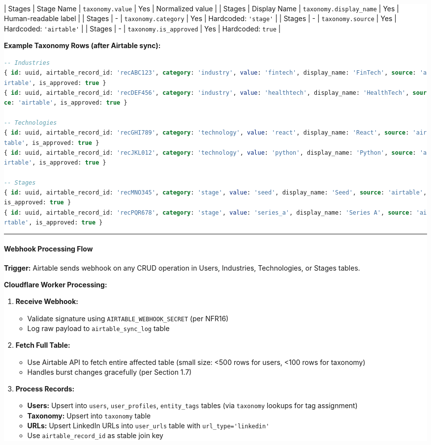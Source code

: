 | Stages | Stage Name | `taxonomy.value` | Yes | Normalized value |
| Stages | Display Name | `taxonomy.display_name` | Yes | Human-readable label |
| Stages | - | `taxonomy.category` | Yes | Hardcoded: `'stage'` |
| Stages | - | `taxonomy.source` | Yes | Hardcoded: `'airtable'` |
| Stages | - | `taxonomy.is_approved` | Yes | Hardcoded: `true` |

**Example Taxonomy Rows (after Airtable sync):**

```sql
-- Industries
{ id: uuid, airtable_record_id: 'recABC123', category: 'industry', value: 'fintech', display_name: 'FinTech', source: 'airtable', is_approved: true }
{ id: uuid, airtable_record_id: 'recDEF456', category: 'industry', value: 'healthtech', display_name: 'HealthTech', source: 'airtable', is_approved: true }

-- Technologies
{ id: uuid, airtable_record_id: 'recGHI789', category: 'technology', value: 'react', display_name: 'React', source: 'airtable', is_approved: true }
{ id: uuid, airtable_record_id: 'recJKL012', category: 'technology', value: 'python', display_name: 'Python', source: 'airtable', is_approved: true }

-- Stages
{ id: uuid, airtable_record_id: 'recMNO345', category: 'stage', value: 'seed', display_name: 'Seed', source: 'airtable', is_approved: true }
{ id: uuid, airtable_record_id: 'recPQR678', category: 'stage', value: 'series_a', display_name: 'Series A', source: 'airtable', is_approved: true }
```

---

#### Webhook Processing Flow

**Trigger:** Airtable sends webhook on any CRUD operation in Users, Industries, Technologies, or Stages tables.

**Cloudflare Worker Processing:**

1. **Receive Webhook:**
   - Validate signature using `AIRTABLE_WEBHOOK_SECRET` (per NFR16)
   - Log raw payload to `airtable_sync_log` table

2. **Fetch Full Table:**
   - Use Airtable API to fetch entire affected table (small size: <500 rows for users, <100 rows for taxonomy)
   - Handles burst changes gracefully (per Section 1.7)

3. **Process Records:**
   - **Users:** Upsert into `users`, `user_profiles`, `entity_tags` tables (via `taxonomy` lookups for tag assignment)
   - **Taxonomy:** Upsert into `taxonomy` table
   - **URLs:** Upsert LinkedIn URLs into `user_urls` table with `url_type='linkedin'`
   - Use `airtable_record_id` as stable join key

